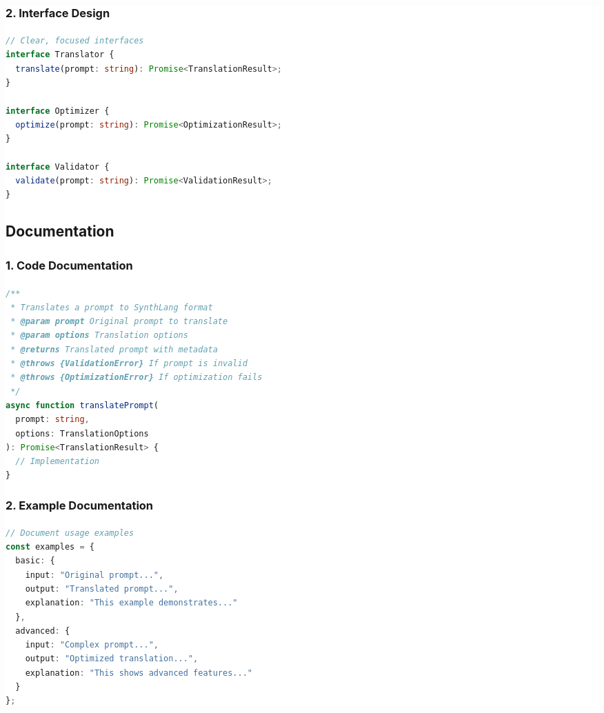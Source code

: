 ### 2. Interface Design

```typescript
// Clear, focused interfaces
interface Translator {
  translate(prompt: string): Promise<TranslationResult>;
}

interface Optimizer {
  optimize(prompt: string): Promise<OptimizationResult>;
}

interface Validator {
  validate(prompt: string): Promise<ValidationResult>;
}
```

## Documentation

### 1. Code Documentation

```typescript
/**
 * Translates a prompt to SynthLang format
 * @param prompt Original prompt to translate
 * @param options Translation options
 * @returns Translated prompt with metadata
 * @throws {ValidationError} If prompt is invalid
 * @throws {OptimizationError} If optimization fails
 */
async function translatePrompt(
  prompt: string,
  options: TranslationOptions
): Promise<TranslationResult> {
  // Implementation
}
```

### 2. Example Documentation

```typescript
// Document usage examples
const examples = {
  basic: {
    input: "Original prompt...",
    output: "Translated prompt...",
    explanation: "This example demonstrates..."
  },
  advanced: {
    input: "Complex prompt...",
    output: "Optimized translation...",
    explanation: "This shows advanced features..."
  }
};
```
